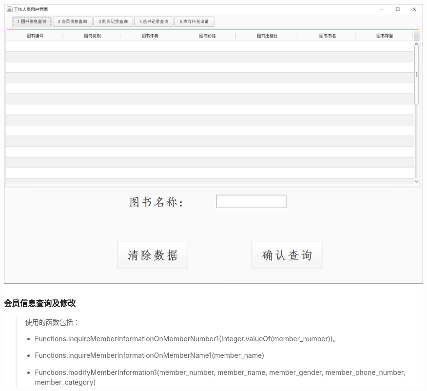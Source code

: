 ![image-20211211134613458](/images/db48.png)



### 会员信息查询及修改

> ​		使用的函数包括：
>
> - Functions.inquireMemberInformationOnMemberNumber1(Integer.valueOf(member_number))。
>
> - Functions.inquireMemberInformationOnMemberName1(member_name)
> - Functions.modifyMemberInformation1(member_number, member_name, member_gender, member_phone_number, member_category)


